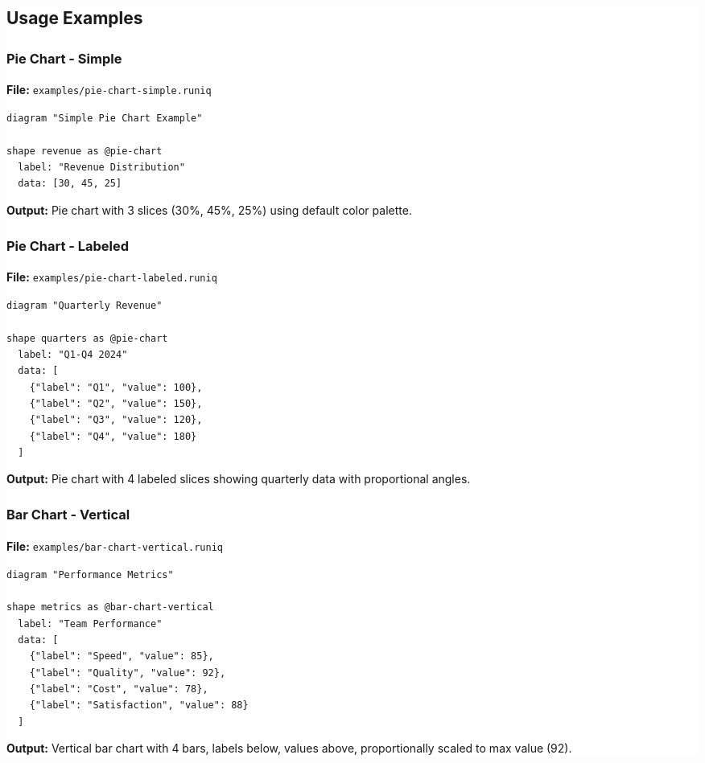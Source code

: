## Usage Examples

### Pie Chart - Simple

**File:** `examples/pie-chart-simple.runiq`

```runiq
diagram "Simple Pie Chart Example"

shape revenue as @pie-chart
  label: "Revenue Distribution"
  data: [30, 45, 25]
```

**Output:** Pie chart with 3 slices (30%, 45%, 25%) using default color palette.

### Pie Chart - Labeled

**File:** `examples/pie-chart-labeled.runiq`

```runiq
diagram "Quarterly Revenue"

shape quarters as @pie-chart
  label: "Q1-Q4 2024"
  data: [
    {"label": "Q1", "value": 100},
    {"label": "Q2", "value": 150},
    {"label": "Q3", "value": 120},
    {"label": "Q4", "value": 180}
  ]
```

**Output:** Pie chart with 4 labeled slices showing quarterly data with proportional angles.

### Bar Chart - Vertical

**File:** `examples/bar-chart-vertical.runiq`

```runiq
diagram "Performance Metrics"

shape metrics as @bar-chart-vertical
  label: "Team Performance"
  data: [
    {"label": "Speed", "value": 85},
    {"label": "Quality", "value": 92},
    {"label": "Cost", "value": 78},
    {"label": "Satisfaction", "value": 88}
  ]
```

**Output:** Vertical bar chart with 4 bars, labels below, values above, proportionally scaled to max value (92).
